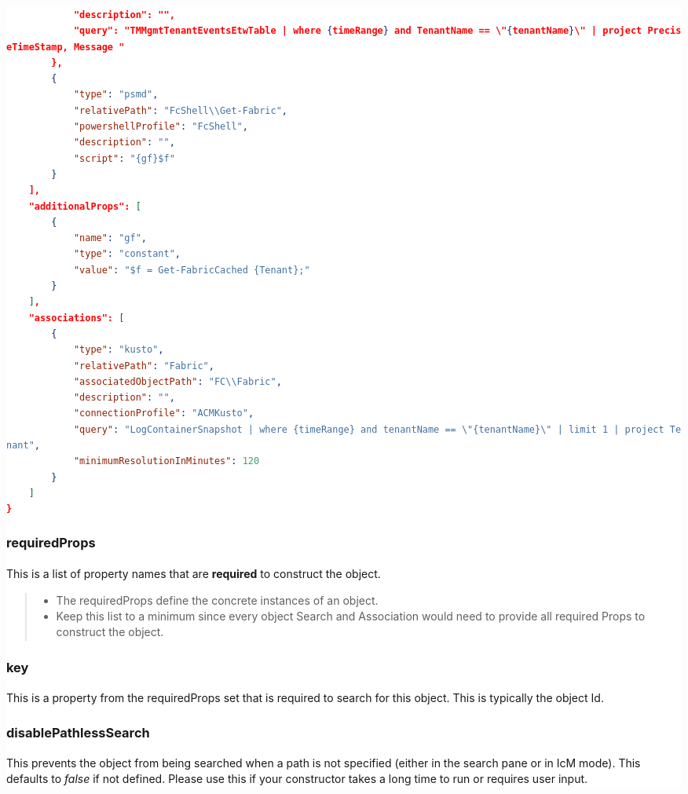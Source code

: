 ```json
            "description": "",
            "query": "TMMgmtTenantEventsEtwTable | where {timeRange} and TenantName == \"{tenantName}\" | project PreciseTimeStamp, Message "
        },
        {
            "type": "psmd",
            "relativePath": "FcShell\\Get-Fabric",
            "powershellProfile": "FcShell",
            "description": "",
            "script": "{gf}$f"
        }
    ],
    "additionalProps": [
        {
            "name": "gf",
            "type": "constant",
            "value": "$f = Get-FabricCached {Tenant};"
        }
    ],
    "associations": [
        {
            "type": "kusto",
            "relativePath": "Fabric",
            "associatedObjectPath": "FC\\Fabric",
            "description": "",
            "connectionProfile": "ACMKusto",
            "query": "LogContainerSnapshot | where {timeRange} and tenantName == \"{tenantName}\" | limit 1 | project Tenant",
            "minimumResolutionInMinutes": 120
        }
    ]
}
```

### requiredProps

This is a list of property names that are **required** to construct the object.
>* The requiredProps define the concrete instances of an object.
>* Keep this list to a minimum since every object Search and Association would need to provide all required Props to construct the object.

### key

This is a property from the requiredProps set that is required to search for this object. This is typically the object Id.

### disablePathlessSearch

This prevents the object from being searched when a path is not specified (either in the search pane or in IcM mode). This defaults to *false* if not defined.
Please use this if your constructor takes a long time to run or requires user input.
